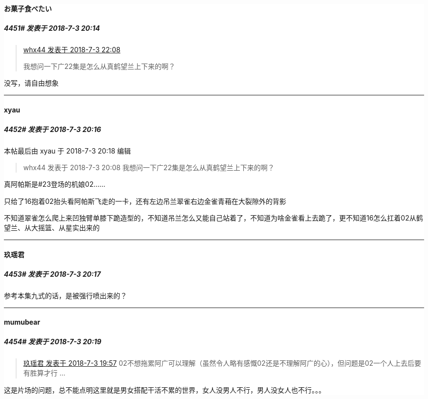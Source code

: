 ####  お菓子食べたい  
##### 4451#       发表于 2018-7-3 20:14



<blockquote><a href="httphttps://bbs.saraba1st.com/2b/forum.php?mod=redirect&amp;goto=findpost&amp;pid=40206142&amp;ptid=1719892" target="_blank">whx44 发表于 2018-7-3 22:08</a>

我想问一下广22集是怎么从真鹤望兰上下来的啊？</blockquote>
没写，请自由想象







*****

####  xyau  
##### 4452#       发表于 2018-7-3 20:16



 本帖最后由 xyau 于 2018-7-3 20:18 编辑 
<blockquote>whx44 发表于 2018-7-3 20:08
我想问一下广22集是怎么从真鹤望兰上下来的啊？</blockquote>

真阿帕斯是#23登场的机娘02……

只给了16抱着02抬头看阿帕斯飞走的一卡，还有左边吊兰翠雀右边金雀青葙在大裂隙外的背影

不知道翠雀怎么爬上来凹独臂单膝下跪造型的，不知道吊兰怎么又能自己站着了，不知道为啥金雀看上去跪了，更不知道16怎么扛着02从鹤望兰、从大摇篮、从星实出来的







*****

####  玖瑶君  
##### 4453#       发表于 2018-7-3 20:17




参考本集九式的话，是被强行喷出来的？







*****

####  mumubear  
##### 4454#       发表于 2018-7-3 20:19



<blockquote><a href="httphttps://bbs.saraba1st.com/2b/forum.php?mod=redirect&amp;goto=findpost&amp;pid=40206056&amp;ptid=1719892" target="_blank">玖瑶君 发表于 2018-7-3 19:57</a>
02不想拖累阿广可以理解（虽然令人略有感慨02还是不理解阿广的心），但问题是02一个人上去后要有胜算才行 ...</blockquote>
这是片场的问题，总不能点明这里就是男女搭配干活不累的世界，女人没男人不行，男人没女人也不行。。。
